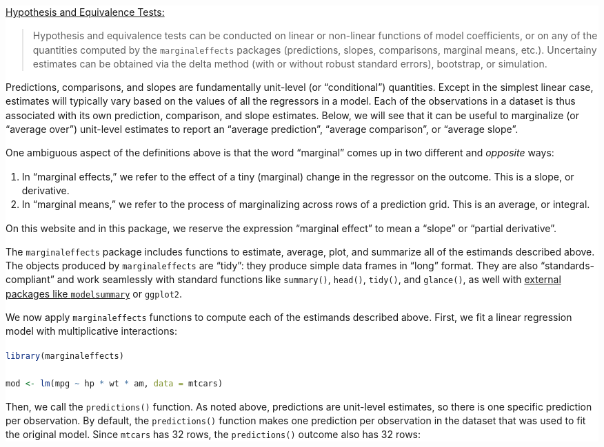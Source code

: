 [Hypothesis and Equivalence Tests:](hypothesis.html)

> Hypothesis and equivalence tests can be conducted on linear or
> non-linear functions of model coefficients, or on any of the
> quantities computed by the `marginaleffects` packages (predictions,
> slopes, comparisons, marginal means, etc.). Uncertainy estimates can
> be obtained via the delta method (with or without robust standard
> errors), bootstrap, or simulation.

Predictions, comparisons, and slopes are fundamentally unit-level (or
“conditional”) quantities. Except in the simplest linear case, estimates
will typically vary based on the values of all the regressors in a
model. Each of the observations in a dataset is thus associated with its
own prediction, comparison, and slope estimates. Below, we will see that
it can be useful to marginalize (or “average over”) unit-level estimates
to report an “average prediction”, “average comparison”, or “average
slope”.

One ambiguous aspect of the definitions above is that the word
“marginal” comes up in two different and *opposite* ways:

1.  In “marginal effects,” we refer to the effect of a tiny (marginal)
    change in the regressor on the outcome. This is a slope, or
    derivative.
2.  In “marginal means,” we refer to the process of marginalizing across
    rows of a prediction grid. This is an average, or integral.

On this website and in this package, we reserve the expression “marginal
effect” to mean a “slope” or “partial derivative”.

The `marginaleffects` package includes functions to estimate, average,
plot, and summarize all of the estimands described above. The objects
produced by `marginaleffects` are “tidy”: they produce simple data
frames in “long” format. They are also “standards-compliant” and work
seamlessly with standard functions like `summary()`, `head()`, `tidy()`,
and `glance()`, as well with [external packages like
`modelsummary`](https://vincentarelbundock.github.io/modelsummary/) or
`ggplot2`.

We now apply `marginaleffects` functions to compute each of the
estimands described above. First, we fit a linear regression model with
multiplicative interactions:

``` r
library(marginaleffects)

mod <- lm(mpg ~ hp * wt * am, data = mtcars)
```

Then, we call the `predictions()` function. As noted above, predictions
are unit-level estimates, so there is one specific prediction per
observation. By default, the `predictions()` function makes one
prediction per observation in the dataset that was used to fit the
original model. Since `mtcars` has 32 rows, the `predictions()` outcome
also has 32 rows:
